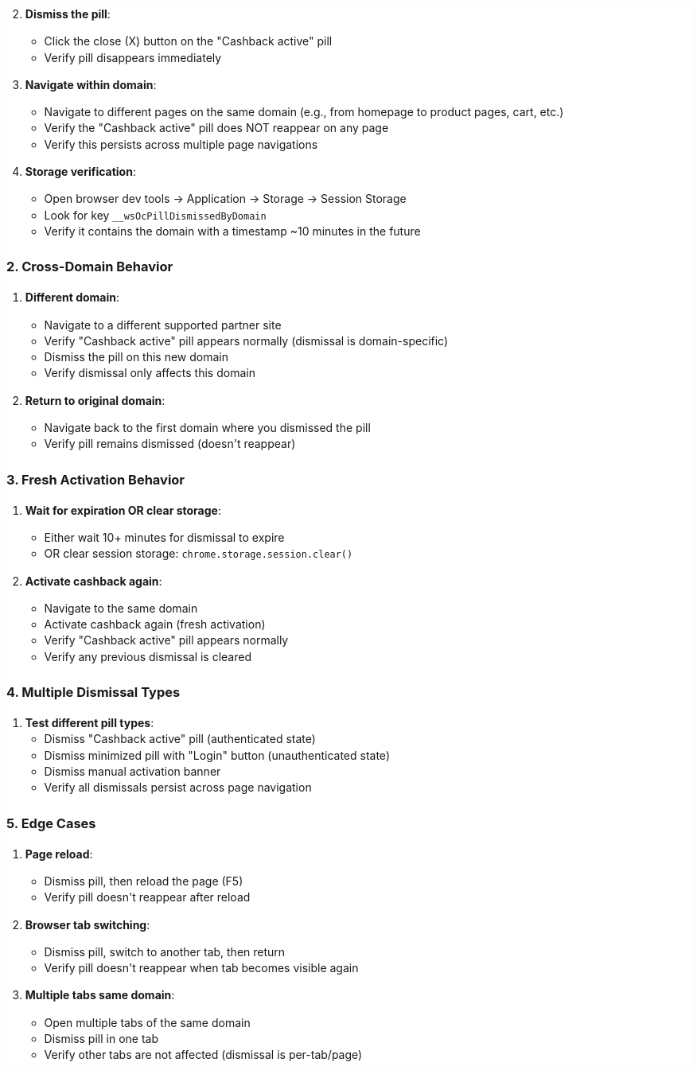 2. **Dismiss the pill**:
   - Click the close (X) button on the "Cashback active" pill
   - Verify pill disappears immediately

3. **Navigate within domain**:
   - Navigate to different pages on the same domain (e.g., from homepage to product pages, cart, etc.)
   - Verify the "Cashback active" pill does NOT reappear on any page
   - Verify this persists across multiple page navigations

4. **Storage verification**:
   - Open browser dev tools → Application → Storage → Session Storage
   - Look for key `__wsOcPillDismissedByDomain`
   - Verify it contains the domain with a timestamp ~10 minutes in the future

### 2. Cross-Domain Behavior
1. **Different domain**:
   - Navigate to a different supported partner site
   - Verify "Cashback active" pill appears normally (dismissal is domain-specific)
   - Dismiss the pill on this new domain
   - Verify dismissal only affects this domain

2. **Return to original domain**:
   - Navigate back to the first domain where you dismissed the pill
   - Verify pill remains dismissed (doesn't reappear)

### 3. Fresh Activation Behavior
1. **Wait for expiration OR clear storage**:
   - Either wait 10+ minutes for dismissal to expire
   - OR clear session storage: `chrome.storage.session.clear()`

2. **Activate cashback again**:
   - Navigate to the same domain
   - Activate cashback again (fresh activation)
   - Verify "Cashback active" pill appears normally
   - Verify any previous dismissal is cleared

### 4. Multiple Dismissal Types
1. **Test different pill types**:
   - Dismiss "Cashback active" pill (authenticated state)
   - Dismiss minimized pill with "Login" button (unauthenticated state)
   - Dismiss manual activation banner
   - Verify all dismissals persist across page navigation

### 5. Edge Cases
1. **Page reload**:
   - Dismiss pill, then reload the page (F5)
   - Verify pill doesn't reappear after reload

2. **Browser tab switching**:
   - Dismiss pill, switch to another tab, then return
   - Verify pill doesn't reappear when tab becomes visible again

3. **Multiple tabs same domain**:
   - Open multiple tabs of the same domain
   - Dismiss pill in one tab
   - Verify other tabs are not affected (dismissal is per-tab/page)
